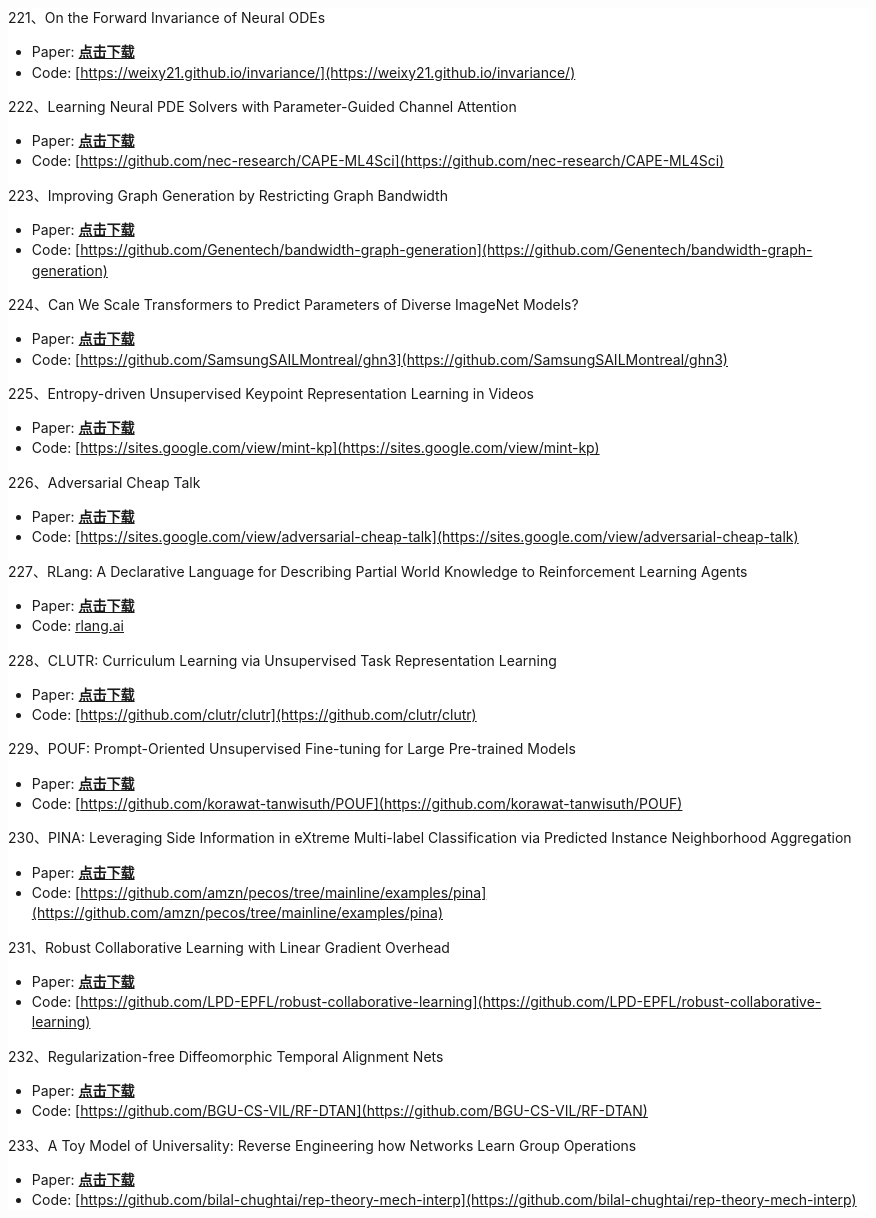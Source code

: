 221、On the Forward Invariance of Neural ODEs
- Paper: [**点击下载**](https://openreview.net/attachment?id=jSkV9aP1Mi&name=pdf)
- Code: [https://weixy21.github.io/invariance/](https://weixy21.github.io/invariance/)

222、Learning Neural PDE Solvers with Parameter-Guided Channel Attention
- Paper: [**点击下载**](https://openreview.net/attachment?id=rkBXPvs8s0&name=pdf)
- Code: [https://github.com/nec-research/CAPE-ML4Sci](https://github.com/nec-research/CAPE-ML4Sci)

223、Improving Graph Generation by Restricting Graph Bandwidth
- Paper: [**点击下载**](https://openreview.net/attachment?id=9WJsVG58YO&name=pdf)
- Code: [https://github.com/Genentech/bandwidth-graph-generation](https://github.com/Genentech/bandwidth-graph-generation)

224、Can We Scale Transformers to Predict Parameters of Diverse ImageNet Models?
- Paper: [**点击下载**](https://openreview.net/attachment?id=7UXf8dAz5T&name=pdf)
- Code: [https://github.com/SamsungSAILMontreal/ghn3](https://github.com/SamsungSAILMontreal/ghn3)

225、Entropy-driven Unsupervised Keypoint Representation Learning in Videos
- Paper: [**点击下载**](https://openreview.net/attachment?id=9mGbxC4QiI&name=pdf)
- Code: [https://sites.google.com/view/mint-kp](https://sites.google.com/view/mint-kp)

226、Adversarial Cheap Talk
- Paper: [**点击下载**](https://openreview.net/attachment?id=3wxUzU2ZnM&name=pdf)
- Code: [https://sites.google.com/view/adversarial-cheap-talk](https://sites.google.com/view/adversarial-cheap-talk)

227、RLang: A Declarative Language for Describing Partial World Knowledge to Reinforcement Learning Agents
- Paper: [**点击下载**](https://openreview.net/attachment?id=dA6biC3XgO&name=pdf)
- Code: [rlang.ai](rlang.ai)

228、CLUTR: Curriculum Learning via Unsupervised Task Representation Learning
- Paper: [**点击下载**](https://openreview.net/attachment?id=wagsJnR5GO&name=pdf)
- Code: [https://github.com/clutr/clutr](https://github.com/clutr/clutr)

229、POUF: Prompt-Oriented Unsupervised Fine-tuning for Large Pre-trained Models
- Paper: [**点击下载**](https://openreview.net/attachment?id=0ndiQEXIcW&name=pdf)
- Code: [https://github.com/korawat-tanwisuth/POUF](https://github.com/korawat-tanwisuth/POUF)

230、PINA: Leveraging Side Information in eXtreme Multi-label Classification via Predicted Instance Neighborhood Aggregation
- Paper: [**点击下载**](https://openreview.net/attachment?id=ltFbrFDbld&name=pdf)
- Code: [https://github.com/amzn/pecos/tree/mainline/examples/pina](https://github.com/amzn/pecos/tree/mainline/examples/pina)

231、Robust Collaborative Learning with Linear Gradient Overhead
- Paper: [**点击下载**](https://openreview.net/attachment?id=BkVWMrgb7K&name=pdf)
- Code: [https://github.com/LPD-EPFL/robust-collaborative-learning](https://github.com/LPD-EPFL/robust-collaborative-learning)

232、Regularization-free Diffeomorphic Temporal Alignment Nets
- Paper: [**点击下载**](https://openreview.net/attachment?id=7IbLWa0anE&name=pdf)
- Code: [https://github.com/BGU-CS-VIL/RF-DTAN](https://github.com/BGU-CS-VIL/RF-DTAN)

233、A Toy Model of Universality: Reverse Engineering how Networks Learn Group Operations
- Paper: [**点击下载**](https://openreview.net/attachment?id=jCOrkuUpss&name=pdf)
- Code: [https://github.com/bilal-chughtai/rep-theory-mech-interp](https://github.com/bilal-chughtai/rep-theory-mech-interp)
